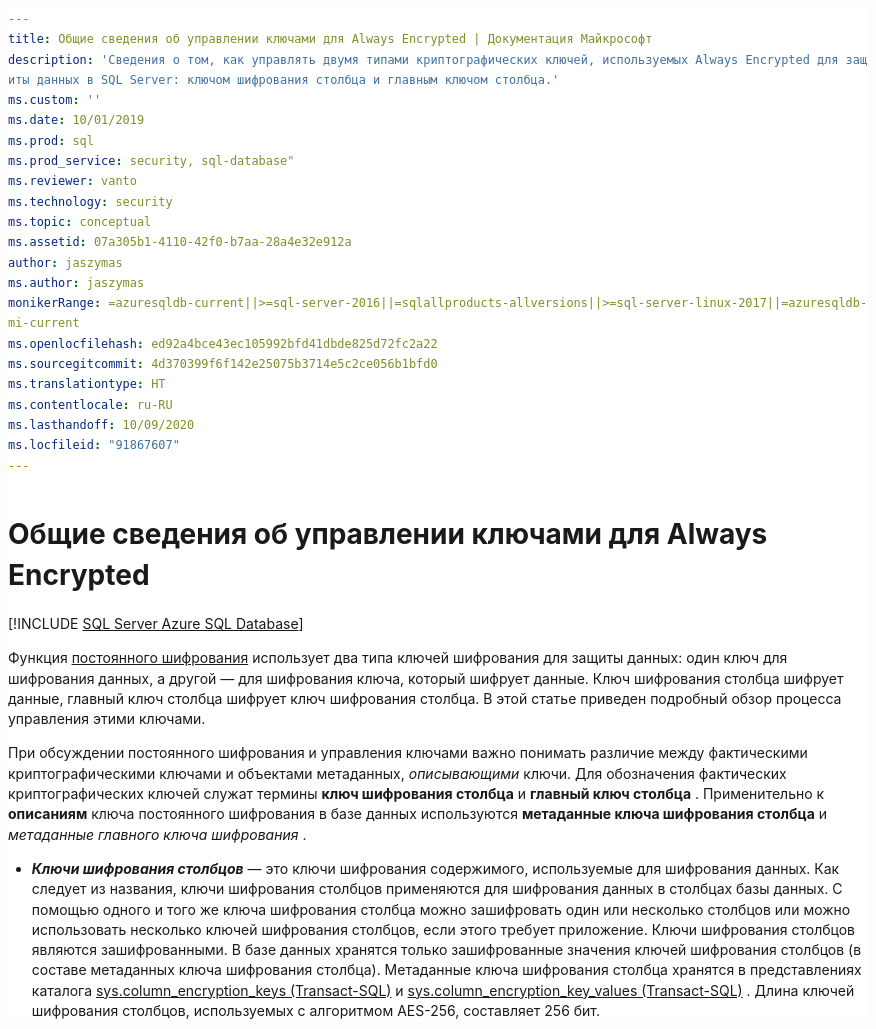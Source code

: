 ```yaml
---
title: Общие сведения об управлении ключами для Always Encrypted | Документация Майкрософт
description: 'Сведения о том, как управлять двумя типами криптографических ключей, используемых Always Encrypted для защиты данных в SQL Server: ключом шифрования столбца и главным ключом столбца.'
ms.custom: ''
ms.date: 10/01/2019
ms.prod: sql
ms.prod_service: security, sql-database"
ms.reviewer: vanto
ms.technology: security
ms.topic: conceptual
ms.assetid: 07a305b1-4110-42f0-b7aa-28a4e32e912a
author: jaszymas
ms.author: jaszymas
monikerRange: =azuresqldb-current||>=sql-server-2016||=sqlallproducts-allversions||>=sql-server-linux-2017||=azuresqldb-mi-current
ms.openlocfilehash: ed92a4bce43ec105992bfd41dbde825d72fc2a22
ms.sourcegitcommit: 4d370399f6f142e25075b3714e5c2ce056b1bfd0
ms.translationtype: HT
ms.contentlocale: ru-RU
ms.lasthandoff: 10/09/2020
ms.locfileid: "91867607"
---
```

# <a name="overview-of-key-management-for-always-encrypted"></a>Общие сведения об управлении ключами для Always Encrypted
[!INCLUDE [SQL Server Azure SQL Database](../../../includes/applies-to-version/sql-asdb.md)]


Функция [постоянного шифрования](../../../relational-databases/security/encryption/always-encrypted-database-engine.md) использует два типа ключей шифрования для защиты данных: один ключ для шифрования данных, а другой — для шифрования ключа, который шифрует данные. Ключ шифрования столбца шифрует данные, главный ключ столбца шифрует ключ шифрования столбца. В этой статье приведен подробный обзор процесса управления этими ключами.  

При обсуждении постоянного шифрования и управления ключами важно понимать различие между фактическими криптографическими ключами и объектами метаданных, *описывающими* ключи. Для обозначения фактических криптографических ключей служат термины **ключ шифрования столбца** и **главный ключ столбца** . Применительно к **описаниям** ключа постоянного шифрования в базе данных используются **метаданные ключа шифрования столбца** и *метаданные главного ключа шифрования* .

- ***Ключи шифрования столбцов*** — это ключи шифрования содержимого, используемые для шифрования данных. Как следует из названия, ключи шифрования столбцов применяются для шифрования данных в столбцах базы данных. С помощью одного и того же ключа шифрования столбца можно зашифровать один или несколько столбцов или можно использовать несколько ключей шифрования столбцов, если этого требует приложение. Ключи шифрования столбцов являются зашифрованными. В базе данных хранятся только зашифрованные значения ключей шифрования столбцов (в составе метаданных ключа шифрования столбца). Метаданные ключа шифрования столбца хранятся в представлениях каталога [sys.column_encryption_keys (Transact-SQL)](../../../relational-databases/system-catalog-views/sys-column-encryption-keys-transact-sql.md) и [sys.column_encryption_key_values (Transact-SQL)](../../../relational-databases/system-catalog-views/sys-column-encryption-key-values-transact-sql.md) . Длина ключей шифрования столбцов, используемых с алгоритмом AES-256, составляет 256 бит.
